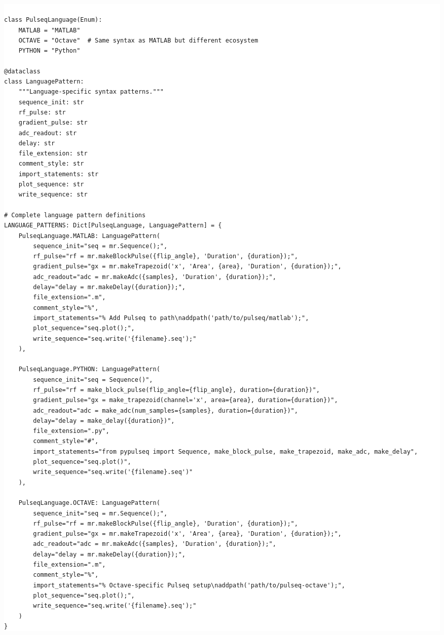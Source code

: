 ```

class PulseqLanguage(Enum):
    MATLAB = "MATLAB"
    OCTAVE = "Octave"  # Same syntax as MATLAB but different ecosystem
    PYTHON = "Python"

@dataclass
class LanguagePattern:
    """Language-specific syntax patterns."""
    sequence_init: str
    rf_pulse: str
    gradient_pulse: str
    adc_readout: str
    delay: str
    file_extension: str
    comment_style: str
    import_statements: str
    plot_sequence: str
    write_sequence: str

# Complete language pattern definitions
LANGUAGE_PATTERNS: Dict[PulseqLanguage, LanguagePattern] = {
    PulseqLanguage.MATLAB: LanguagePattern(
        sequence_init="seq = mr.Sequence();",
        rf_pulse="rf = mr.makeBlockPulse({flip_angle}, 'Duration', {duration});",
        gradient_pulse="gx = mr.makeTrapezoid('x', 'Area', {area}, 'Duration', {duration});",
        adc_readout="adc = mr.makeAdc({samples}, 'Duration', {duration});",
        delay="delay = mr.makeDelay({duration});",
        file_extension=".m",
        comment_style="%",
        import_statements="% Add Pulseq to path\naddpath('path/to/pulseq/matlab');",
        plot_sequence="seq.plot();",
        write_sequence="seq.write('{filename}.seq');"
    ),
    
    PulseqLanguage.PYTHON: LanguagePattern(
        sequence_init="seq = Sequence()",
        rf_pulse="rf = make_block_pulse(flip_angle={flip_angle}, duration={duration})",
        gradient_pulse="gx = make_trapezoid(channel='x', area={area}, duration={duration})",
        adc_readout="adc = make_adc(num_samples={samples}, duration={duration})",
        delay="delay = make_delay({duration})",
        file_extension=".py",
        comment_style="#",
        import_statements="from pypulseq import Sequence, make_block_pulse, make_trapezoid, make_adc, make_delay",
        plot_sequence="seq.plot()",
        write_sequence="seq.write('{filename}.seq')"
    ),
    
    PulseqLanguage.OCTAVE: LanguagePattern(
        sequence_init="seq = mr.Sequence();",
        rf_pulse="rf = mr.makeBlockPulse({flip_angle}, 'Duration', {duration});",
        gradient_pulse="gx = mr.makeTrapezoid('x', 'Area', {area}, 'Duration', {duration});",
        adc_readout="adc = mr.makeAdc({samples}, 'Duration', {duration});",
        delay="delay = mr.makeDelay({duration});",
        file_extension=".m",
        comment_style="%",
        import_statements="% Octave-specific Pulseq setup\naddpath('path/to/pulseq-octave');",
        plot_sequence="seq.plot();",
        write_sequence="seq.write('{filename}.seq');"
    )
}

```